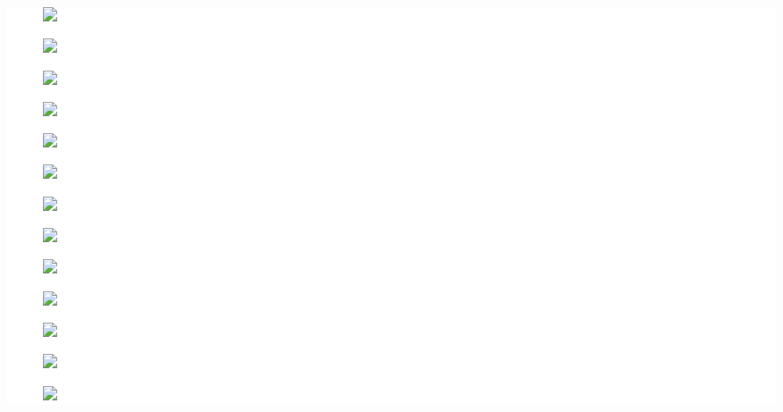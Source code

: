 <figure>
	<img src="https://s3.amazonaws.com/rtmup.com/blog_images/nepal_2016/day_6/R0000556.jpg" width="100%">
</figure>

<figure>
	<img src="https://s3.amazonaws.com/rtmup.com/blog_images/nepal_2016/day_6/R0000561.jpg" width="100%">
</figure>

<figure>
	<img src="https://s3.amazonaws.com/rtmup.com/blog_images/nepal_2016/day_6/R0000562.jpg" width="100%">
</figure>

<figure>
	<img src="https://s3.amazonaws.com/rtmup.com/blog_images/nepal_2016/day_6/R0000563.jpg" width="100%">
</figure>

<figure>
	<img src="https://s3.amazonaws.com/rtmup.com/blog_images/nepal_2016/day_6/R0000564.jpg" width="100%">
</figure>

<figure>
	<img src="https://s3.amazonaws.com/rtmup.com/blog_images/nepal_2016/day_6/R0000570.jpg" width="100%">
</figure>

<figure>
	<img src="https://s3.amazonaws.com/rtmup.com/blog_images/nepal_2016/day_6/R0000575.jpg" width="100%">
</figure>

<figure>
	<img src="https://s3.amazonaws.com/rtmup.com/blog_images/nepal_2016/day_6/R0000580.jpg" width="100%">
</figure>

<figure>
	<img src="https://s3.amazonaws.com/rtmup.com/blog_images/nepal_2016/day_6/R0000581.jpg" width="100%">
</figure>

<figure>
	<img src="https://s3.amazonaws.com/rtmup.com/blog_images/nepal_2016/day_6/R0000582.jpg" width="100%">
</figure>

<figure>
	<img src="https://s3.amazonaws.com/rtmup.com/blog_images/nepal_2016/day_6/R0000583.jpg" width="100%">
</figure>

<figure>
	<img src="https://s3.amazonaws.com/rtmup.com/blog_images/nepal_2016/day_6/R0000584.jpg" width="100%">
</figure>

<figure>
	<img src="https://s3.amazonaws.com/rtmup.com/blog_images/nepal_2016/day_6/R0000585.jpg" width="100%">
</figure>
